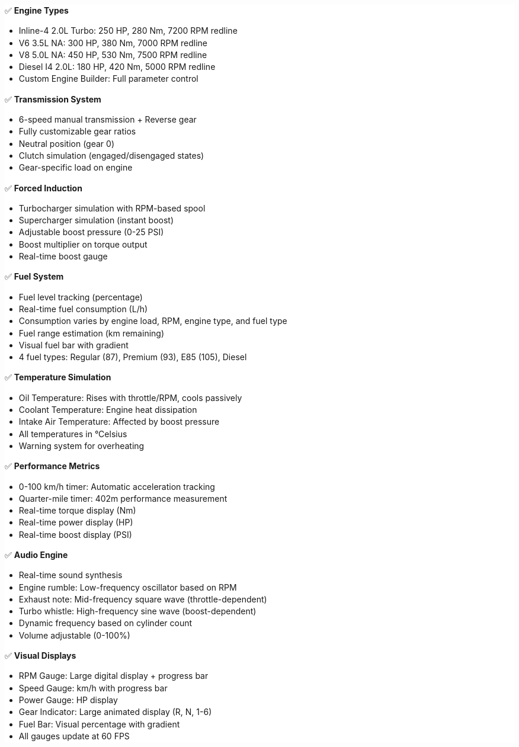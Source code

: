 ✅ **Engine Types**
- Inline-4 2.0L Turbo: 250 HP, 280 Nm, 7200 RPM redline
- V6 3.5L NA: 300 HP, 380 Nm, 7000 RPM redline
- V8 5.0L NA: 450 HP, 530 Nm, 7500 RPM redline
- Diesel I4 2.0L: 180 HP, 420 Nm, 5000 RPM redline
- Custom Engine Builder: Full parameter control

✅ **Transmission System**
- 6-speed manual transmission + Reverse gear
- Fully customizable gear ratios
- Neutral position (gear 0)
- Clutch simulation (engaged/disengaged states)
- Gear-specific load on engine

✅ **Forced Induction**
- Turbocharger simulation with RPM-based spool
- Supercharger simulation (instant boost)
- Adjustable boost pressure (0-25 PSI)
- Boost multiplier on torque output
- Real-time boost gauge

✅ **Fuel System**
- Fuel level tracking (percentage)
- Real-time fuel consumption (L/h)
- Consumption varies by engine load, RPM, engine type, and fuel type
- Fuel range estimation (km remaining)
- Visual fuel bar with gradient
- 4 fuel types: Regular (87), Premium (93), E85 (105), Diesel

✅ **Temperature Simulation**
- Oil Temperature: Rises with throttle/RPM, cools passively
- Coolant Temperature: Engine heat dissipation
- Intake Air Temperature: Affected by boost pressure
- All temperatures in °Celsius
- Warning system for overheating

✅ **Performance Metrics**
- 0-100 km/h timer: Automatic acceleration tracking
- Quarter-mile timer: 402m performance measurement
- Real-time torque display (Nm)
- Real-time power display (HP)
- Real-time boost display (PSI)

✅ **Audio Engine**
- Real-time sound synthesis
- Engine rumble: Low-frequency oscillator based on RPM
- Exhaust note: Mid-frequency square wave (throttle-dependent)
- Turbo whistle: High-frequency sine wave (boost-dependent)
- Dynamic frequency based on cylinder count
- Volume adjustable (0-100%)

✅ **Visual Displays**
- RPM Gauge: Large digital display + progress bar
- Speed Gauge: km/h with progress bar
- Power Gauge: HP display
- Gear Indicator: Large animated display (R, N, 1-6)
- Fuel Bar: Visual percentage with gradient
- All gauges update at 60 FPS
